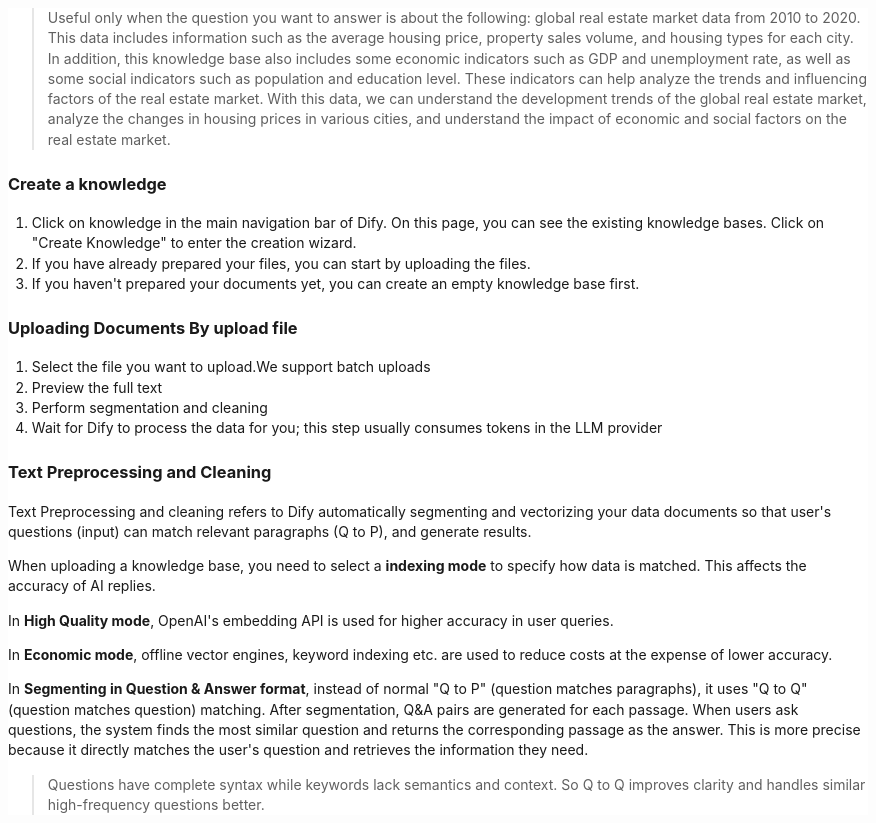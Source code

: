 > Useful only when the question you want to answer is about the following: global real estate market data from 2010 to 2020. This data includes information such as the average housing price, property sales volume, and housing types for each city. In addition, this knowledge base also includes some economic indicators such as GDP and unemployment rate, as well as some social indicators such as population and education level. These indicators can help analyze the trends and influencing factors of the real estate market. With this data, we can understand the development trends of the global real estate market, analyze the changes in housing prices in various cities, and understand the impact of economic and social factors on the real estate market.

### Create a knowledge

1. Click on knowledge in the main navigation bar of Dify. On this page, you can see the existing knowledge bases. Click on "Create Knowledge" to enter the creation wizard.
2. If you have already prepared your files, you can start by uploading the files.
3. If you haven't prepared your documents yet, you can create an empty knowledge base first.

### Uploading Documents By upload file

1. Select the file you want to upload.We support batch uploads
2. Preview the full text
3. Perform segmentation and cleaning
4. Wait for Dify to process the data for you; this step usually consumes tokens in the LLM provider

### Text Preprocessing and Cleaning

Text Preprocessing and cleaning refers to Dify automatically segmenting and vectorizing your data documents so that user's questions (input) can match relevant paragraphs (Q to P), and generate results.

When uploading a knowledge base, you need to select a **indexing mode** to specify how data is matched. This affects the accuracy of AI replies.

In **High Quality mode**, OpenAI's embedding API is used for higher accuracy in user queries.

In **Economic mode**, offline vector engines, keyword indexing etc. are used to reduce costs at the expense of lower accuracy.

In **Segmenting in Question & Answer format**, instead of normal "Q to P" (question matches paragraphs), it uses "Q to Q" (question matches question) matching. After segmentation, Q\&A pairs are generated for each passage. When users ask questions, the system finds the most similar question and returns the corresponding passage as the answer. This is more precise because it directly matches the user's question and retrieves the information they need.

> Questions have complete syntax while keywords lack semantics and context. So Q to Q improves clarity and handles similar high-frequency questions better.
